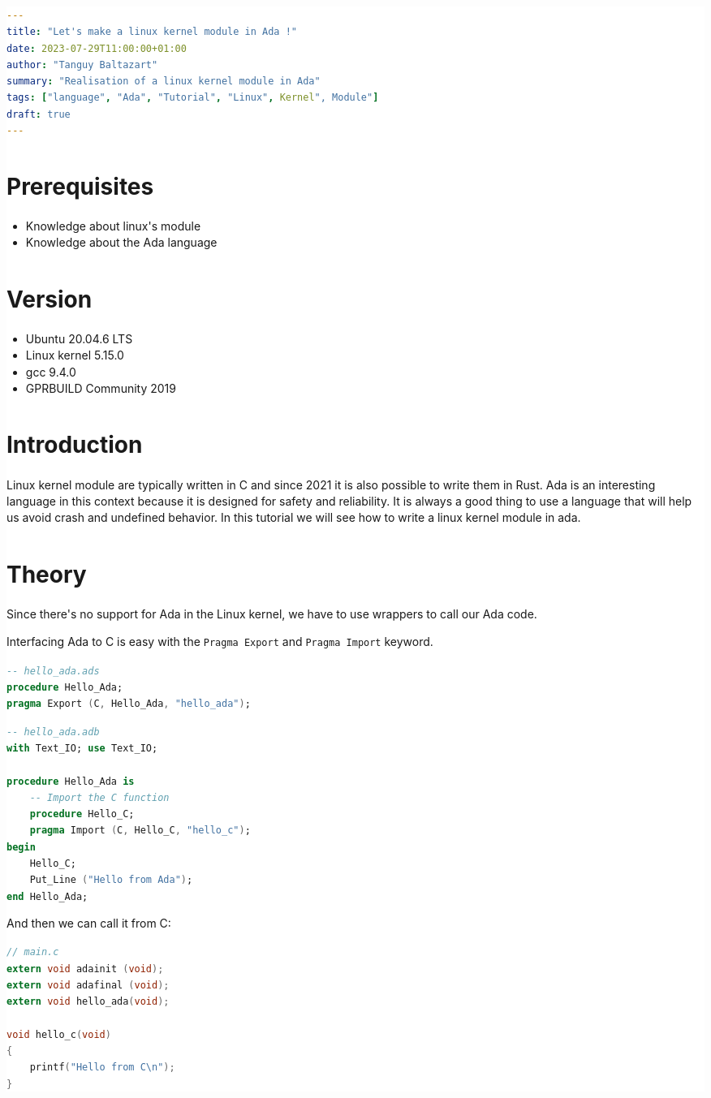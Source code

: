 ```yaml
---
title: "Let's make a linux kernel module in Ada !"
date: 2023-07-29T11:00:00+01:00
author: "Tanguy Baltazart"
summary: "Realisation of a linux kernel module in Ada"
tags: ["language", "Ada", "Tutorial", "Linux", Kernel", Module"]
draft: true
---
```

# Prerequisites
- Knowledge about linux's module
- Knowledge about the Ada language
# Version
- Ubuntu 20.04.6 LTS
- Linux kernel 5.15.0
- gcc 9.4.0
- GPRBUILD Community 2019

# Introduction
Linux kernel module are typically written in C and since 2021 it is also
possible to write them in Rust.
Ada is an interesting language in this context because it is designed for safety and reliability. 
It is always a good thing to use a language that will help us avoid crash and undefined behavior.
In this tutorial we will see how to write a linux kernel module in ada.
# Theory
Since there's no support for Ada in the Linux kernel, we have to use wrappers to call our Ada code.

Interfacing Ada to C is easy with the `Pragma Export` and `Pragma Import` keyword.
```ada
-- hello_ada.ads
procedure Hello_Ada;
pragma Export (C, Hello_Ada, "hello_ada");
```
```ada
-- hello_ada.adb
with Text_IO; use Text_IO;

procedure Hello_Ada is
    -- Import the C function
    procedure Hello_C;
    pragma Import (C, Hello_C, "hello_c");
begin
    Hello_C;
    Put_Line ("Hello from Ada");
end Hello_Ada;
```
And then we can call it from C:
```c
// main.c
extern void adainit (void);
extern void adafinal (void);
extern void hello_ada(void);

void hello_c(void)
{
    printf("Hello from C\n");
}

```